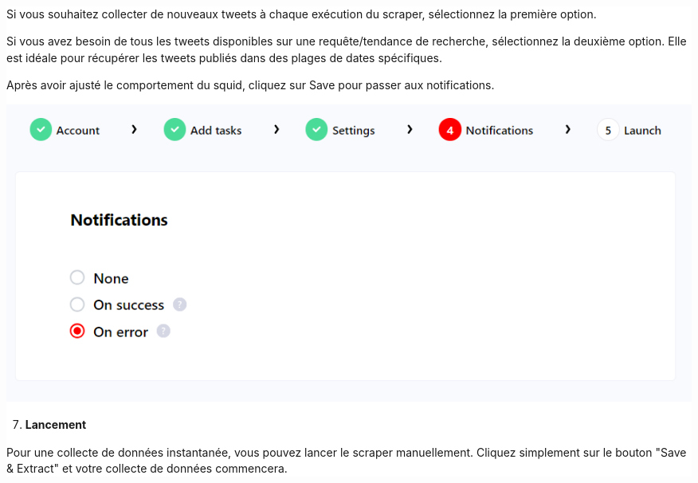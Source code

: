 Si vous souhaitez collecter de nouveaux tweets à chaque exécution du scraper, sélectionnez la première option.

Si vous avez besoin de tous les tweets disponibles sur une requête/tendance de recherche, sélectionnez la deuxième option. Elle est idéale pour récupérer les tweets publiés dans des plages de dates spécifiques.

Après avoir ajusté le comportement du squid, cliquez sur Save pour passer aux notifications.

![Octoparse](../../assets/images/workshop/lobstr11.png)

7. **Lancement**

Pour une collecte de données instantanée, vous pouvez lancer le scraper manuellement. Cliquez simplement sur le bouton "Save & Extract" et votre collecte de données commencera.
